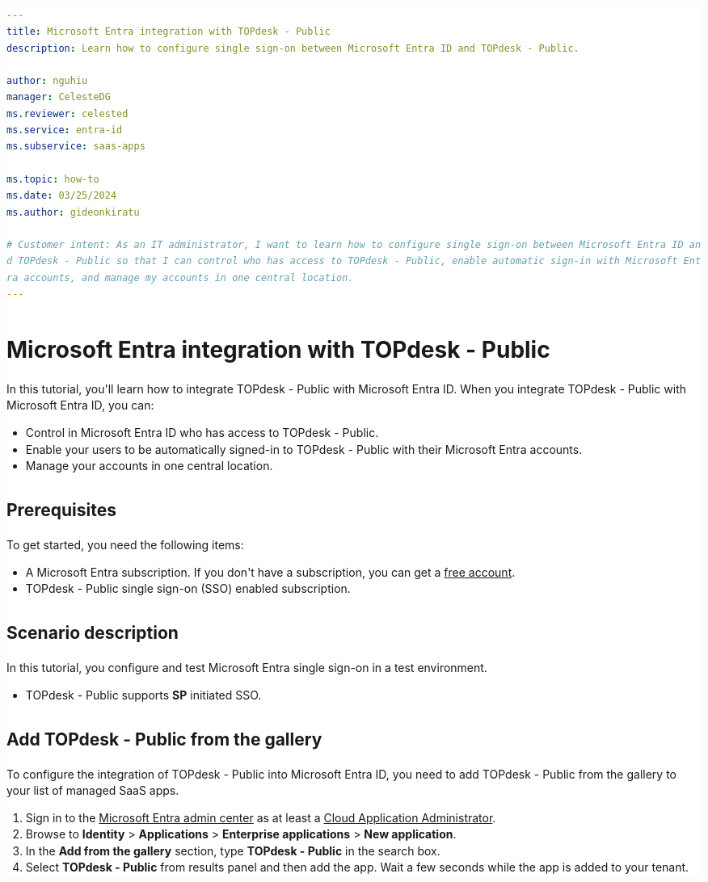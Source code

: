 ```yaml
---
title: Microsoft Entra integration with TOPdesk - Public
description: Learn how to configure single sign-on between Microsoft Entra ID and TOPdesk - Public.

author: nguhiu
manager: CelesteDG
ms.reviewer: celested
ms.service: entra-id
ms.subservice: saas-apps

ms.topic: how-to
ms.date: 03/25/2024
ms.author: gideonkiratu

# Customer intent: As an IT administrator, I want to learn how to configure single sign-on between Microsoft Entra ID and TOPdesk - Public so that I can control who has access to TOPdesk - Public, enable automatic sign-in with Microsoft Entra accounts, and manage my accounts in one central location.
---
```

# Microsoft Entra integration with TOPdesk - Public

In this tutorial, you'll learn how to integrate TOPdesk - Public with Microsoft Entra ID. When you integrate TOPdesk - Public with Microsoft Entra ID, you can:

* Control in Microsoft Entra ID who has access to TOPdesk - Public.
* Enable your users to be automatically signed-in to TOPdesk - Public with their Microsoft Entra accounts.
* Manage your accounts in one central location.

## Prerequisites

To get started, you need the following items:

* A Microsoft Entra subscription. If you don't have a subscription, you can get a [free account](https://azure.microsoft.com/free/).
* TOPdesk - Public single sign-on (SSO) enabled subscription.

## Scenario description

In this tutorial, you configure and test Microsoft Entra single sign-on in a test environment.

* TOPdesk - Public supports **SP** initiated SSO.

## Add TOPdesk - Public from the gallery

To configure the integration of TOPdesk - Public into Microsoft Entra ID, you need to add TOPdesk - Public from the gallery to your list of managed SaaS apps.

1. Sign in to the [Microsoft Entra admin center](https://entra.microsoft.com) as at least a [Cloud Application Administrator](~/identity/role-based-access-control/permissions-reference.md#cloud-application-administrator).
1. Browse to **Identity** > **Applications** > **Enterprise applications** > **New application**.
1. In the **Add from the gallery** section, type **TOPdesk - Public** in the search box.
1. Select **TOPdesk - Public** from results panel and then add the app. Wait a few seconds while the app is added to your tenant.
